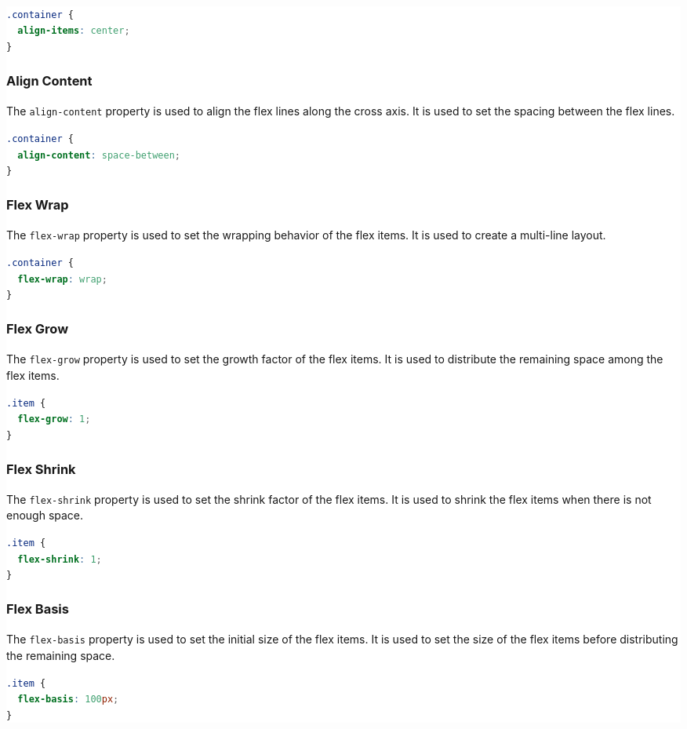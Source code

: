 ```css
.container {
  align-items: center;
}
```

### Align Content

The `align-content` property is used to align the flex lines along the cross axis. It is used to set the spacing between the flex lines.

```css
.container {
  align-content: space-between;
}
```

### Flex Wrap

The `flex-wrap` property is used to set the wrapping behavior of the flex items. It is used to create a multi-line layout.

```css
.container {
  flex-wrap: wrap;
}
```

### Flex Grow

The `flex-grow` property is used to set the growth factor of the flex items. It is used to distribute the remaining space among the flex items.

```css
.item {
  flex-grow: 1;
}
```

### Flex Shrink

The `flex-shrink` property is used to set the shrink factor of the flex items. It is used to shrink the flex items when there is not enough space.

```css
.item {
  flex-shrink: 1;
}
```

### Flex Basis

The `flex-basis` property is used to set the initial size of the flex items. It is used to set the size of the flex items before distributing the remaining space.

```css
.item {
  flex-basis: 100px;
}
```
